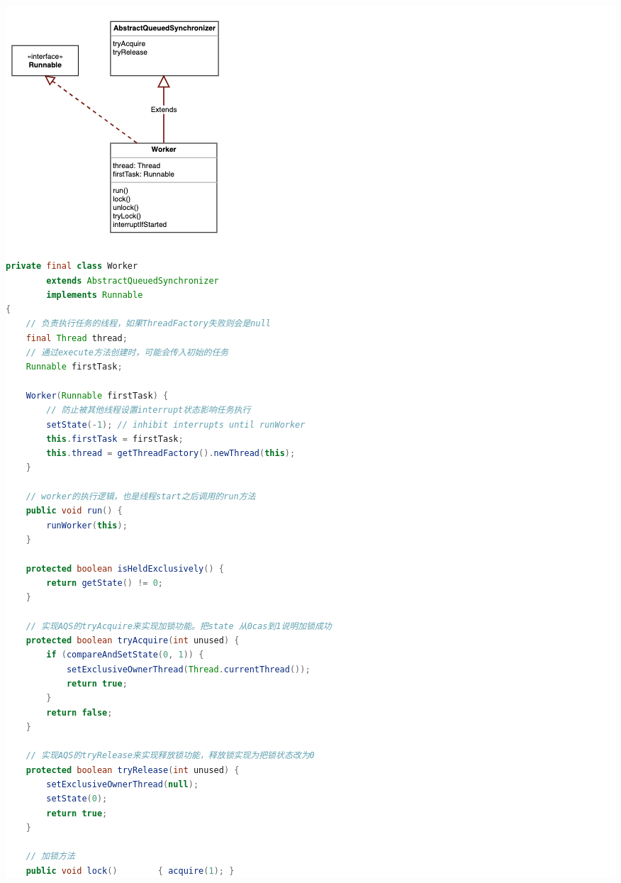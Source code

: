 ![picture 2](/assets/images/50b5fe65b528ee89042fef97e1b00e35d7cb06834c6869b49ea9eca2794a5414.png)  


```java
private final class Worker
        extends AbstractQueuedSynchronizer
        implements Runnable
{
    // 负责执行任务的线程，如果ThreadFactory失败则会是null
    final Thread thread;
    // 通过execute方法创建时，可能会传入初始的任务
    Runnable firstTask;

    Worker(Runnable firstTask) {
        // 防止被其他线程设置interrupt状态影响任务执行
        setState(-1); // inhibit interrupts until runWorker
        this.firstTask = firstTask;
        this.thread = getThreadFactory().newThread(this);
    }

    // worker的执行逻辑，也是线程start之后调用的run方法
    public void run() {
        runWorker(this);
    }

    protected boolean isHeldExclusively() {
        return getState() != 0;
    }

    // 实现AQS的tryAcquire来实现加锁功能。把state 从0cas到1说明加锁成功
    protected boolean tryAcquire(int unused) {
        if (compareAndSetState(0, 1)) {
            setExclusiveOwnerThread(Thread.currentThread());
            return true;
        }
        return false;
    }

    // 实现AQS的tryRelease来实现释放锁功能，释放锁实现为把锁状态改为0
    protected boolean tryRelease(int unused) {
        setExclusiveOwnerThread(null);
        setState(0);
        return true;
    }

    // 加锁方法
    public void lock()        { acquire(1); }
```